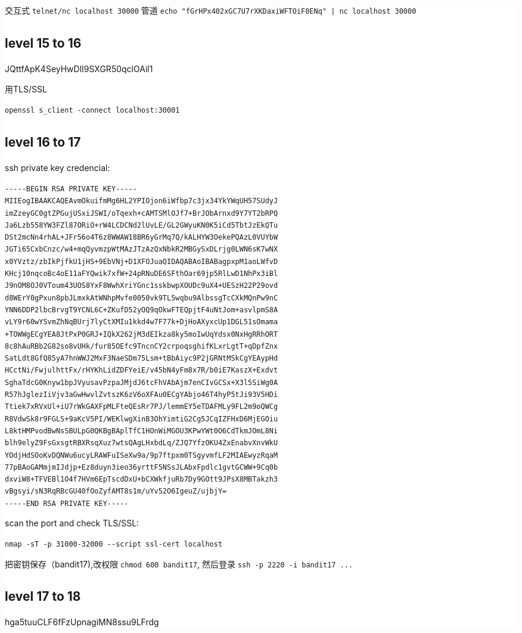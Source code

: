交互式 `telnet/nc localhost 30000`
管道   `echo "fGrHPx402xGC7U7rXKDaxiWFTOiF0ENq" | nc localhost 30000`

## level 15 to 16 

JQttfApK4SeyHwDlI9SXGR50qclOAil1

用TLS/SSL

`openssl s_client -connect localhost:30001`

## level 16 to 17 

ssh private key credencial: 

```text
-----BEGIN RSA PRIVATE KEY-----
MIIEogIBAAKCAQEAvmOkuifmMg6HL2YPIOjon6iWfbp7c3jx34YkYWqUH57SUdyJ
imZzeyGC0gtZPGujUSxiJSWI/oTqexh+cAMTSMlOJf7+BrJObArnxd9Y7YT2bRPQ
Ja6Lzb558YW3FZl87ORiO+rW4LCDCNd2lUvLE/GL2GWyuKN0K5iCd5TbtJzEkQTu
DSt2mcNn4rhAL+JFr56o4T6z8WWAW18BR6yGrMq7Q/kALHYW3OekePQAzL0VUYbW
JGTi65CxbCnzc/w4+mqQyvmzpWtMAzJTzAzQxNbkR2MBGySxDLrjg0LWN6sK7wNX
x0YVztz/zbIkPjfkU1jHS+9EbVNj+D1XFOJuaQIDAQABAoIBABagpxpM1aoLWfvD
KHcj10nqcoBc4oE11aFYQwik7xfW+24pRNuDE6SFthOar69jp5RlLwD1NhPx3iBl
J9nOM8OJ0VToum43UOS8YxF8WwhXriYGnc1sskbwpXOUDc9uX4+UESzH22P29ovd
d8WErY0gPxun8pbJLmxkAtWNhpMvfe0050vk9TL5wqbu9AlbssgTcCXkMQnPw9nC
YNN6DDP2lbcBrvgT9YCNL6C+ZKufD52yOQ9qOkwFTEQpjtF4uNtJom+asvlpmS8A
vLY9r60wYSvmZhNqBUrj7lyCtXMIu1kkd4w7F77k+DjHoAXyxcUp1DGL51sOmama
+TOWWgECgYEA8JtPxP0GRJ+IQkX262jM3dEIkza8ky5moIwUqYdsx0NxHgRRhORT
8c8hAuRBb2G82so8vUHk/fur85OEfc9TncnCY2crpoqsghifKLxrLgtT+qDpfZnx
SatLdt8GfQ85yA7hnWWJ2MxF3NaeSDm75Lsm+tBbAiyc9P2jGRNtMSkCgYEAypHd
HCctNi/FwjulhttFx/rHYKhLidZDFYeiE/v45bN4yFm8x7R/b0iE7KaszX+Exdvt
SghaTdcG0Knyw1bpJVyusavPzpaJMjdJ6tcFhVAbAjm7enCIvGCSx+X3l5SiWg0A
R57hJglezIiVjv3aGwHwvlZvtszK6zV6oXFAu0ECgYAbjo46T4hyP5tJi93V5HDi
Ttiek7xRVxUl+iU7rWkGAXFpMLFteQEsRr7PJ/lemmEY5eTDAFMLy9FL2m9oQWCg
R8VdwSk8r9FGLS+9aKcV5PI/WEKlwgXinB3OhYimtiG2Cg5JCqIZFHxD6MjEGOiu
L8ktHMPvodBwNsSBULpG0QKBgBAplTfC1HOnWiMGOU3KPwYWt0O6CdTkmJOmL8Ni
blh9elyZ9FsGxsgtRBXRsqXuz7wtsQAgLHxbdLq/ZJQ7YfzOKU4ZxEnabvXnvWkU
YOdjHdSOoKvDQNWu6ucyLRAWFuISeXw9a/9p7ftpxm0TSgyvmfLF2MIAEwyzRqaM
77pBAoGAMmjmIJdjp+Ez8duyn3ieo36yrttF5NSsJLAbxFpdlc1gvtGCWW+9Cq0b
dxviW8+TFVEBl1O4f7HVm6EpTscdDxU+bCXWkfjuRb7Dy9GOtt9JPsX8MBTakzh3
vBgsyi/sN3RqRBcGU40fOoZyfAMT8s1m/uYv52O6IgeuZ/ujbjY=
-----END RSA PRIVATE KEY-----
```

scan the port and check TLS/SSL:

`nmap -sT -p 31000-32000 --script ssl-cert localhost`

把密钥保存（bandit17),改权限 `chmod 600 bandit17`, 然后登录 `ssh -p 2220 -i bandit17 ...`

## level 17 to 18 

hga5tuuCLF6fFzUpnagiMN8ssu9LFrdg
